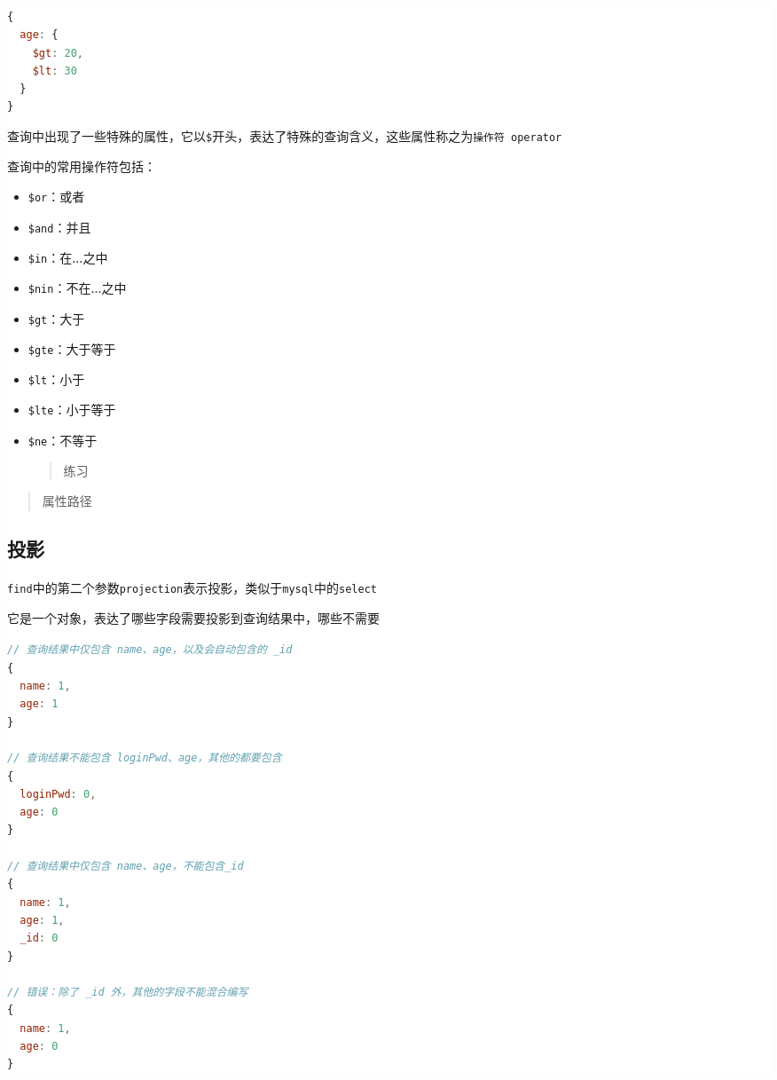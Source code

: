 ```javascript
{
  age: {
    $gt: 20,
    $lt: 30
  }
}
```

查询中出现了一些特殊的属性，它以`$`开头，表达了特殊的查询含义，这些属性称之为`操作符 operator`

查询中的常用操作符包括：

- `$or`：或者
- `$and`：并且

- `$in`：在...之中
- `$nin`：不在...之中
- `$gt`：大于
- `$gte`：大于等于
- `$lt`：小于

- `$lte`：小于等于
- `$ne`：不等于
  > 练习

> 属性路径

## 投影

`find`中的第二个参数`projection`表示投影，类似于`mysql`中的`select`

它是一个对象，表达了哪些字段需要投影到查询结果中，哪些不需要

```javascript
// 查询结果中仅包含 name、age，以及会自动包含的 _id
{
  name: 1,
  age: 1
}

// 查询结果不能包含 loginPwd、age，其他的都要包含
{
  loginPwd: 0,
  age: 0
}

// 查询结果中仅包含 name、age，不能包含_id
{
  name: 1,
  age: 1,
  _id: 0
}

// 错误：除了 _id 外，其他的字段不能混合编写
{
  name: 1,
  age: 0
}
```
